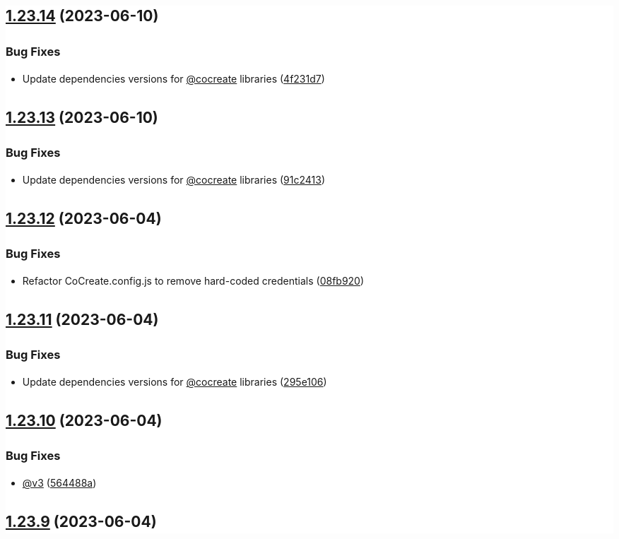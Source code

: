 ## [1.23.14](https://github.com/CoCreate-app/CoCreate-socket-client/compare/v1.23.13...v1.23.14) (2023-06-10)


### Bug Fixes

* Update dependencies versions for [@cocreate](https://github.com/cocreate) libraries ([4f231d7](https://github.com/CoCreate-app/CoCreate-socket-client/commit/4f231d7fb31c464723e93049d4ac437b4f12c3c4))

## [1.23.13](https://github.com/CoCreate-app/CoCreate-socket-client/compare/v1.23.12...v1.23.13) (2023-06-10)


### Bug Fixes

* Update dependencies versions for [@cocreate](https://github.com/cocreate) libraries ([91c2413](https://github.com/CoCreate-app/CoCreate-socket-client/commit/91c241399f5b202053676b78fe70d32621865893))

## [1.23.12](https://github.com/CoCreate-app/CoCreate-socket-client/compare/v1.23.11...v1.23.12) (2023-06-04)


### Bug Fixes

* Refactor CoCreate.config.js to remove hard-coded credentials ([08fb920](https://github.com/CoCreate-app/CoCreate-socket-client/commit/08fb920491dea1b3a120312e247d730c9e721a83))

## [1.23.11](https://github.com/CoCreate-app/CoCreate-socket-client/compare/v1.23.10...v1.23.11) (2023-06-04)


### Bug Fixes

* Update dependencies versions for [@cocreate](https://github.com/cocreate) libraries ([295e106](https://github.com/CoCreate-app/CoCreate-socket-client/commit/295e106f8cbc16eea442c6d344dca888723d2929))

## [1.23.10](https://github.com/CoCreate-app/CoCreate-socket-client/compare/v1.23.9...v1.23.10) (2023-06-04)


### Bug Fixes

* [@v3](https://github.com/v3) ([564488a](https://github.com/CoCreate-app/CoCreate-socket-client/commit/564488ac874d56188a5c9481165eaa126118c247))

## [1.23.9](https://github.com/CoCreate-app/CoCreate-socket-client/compare/v1.23.8...v1.23.9) (2023-06-04)

